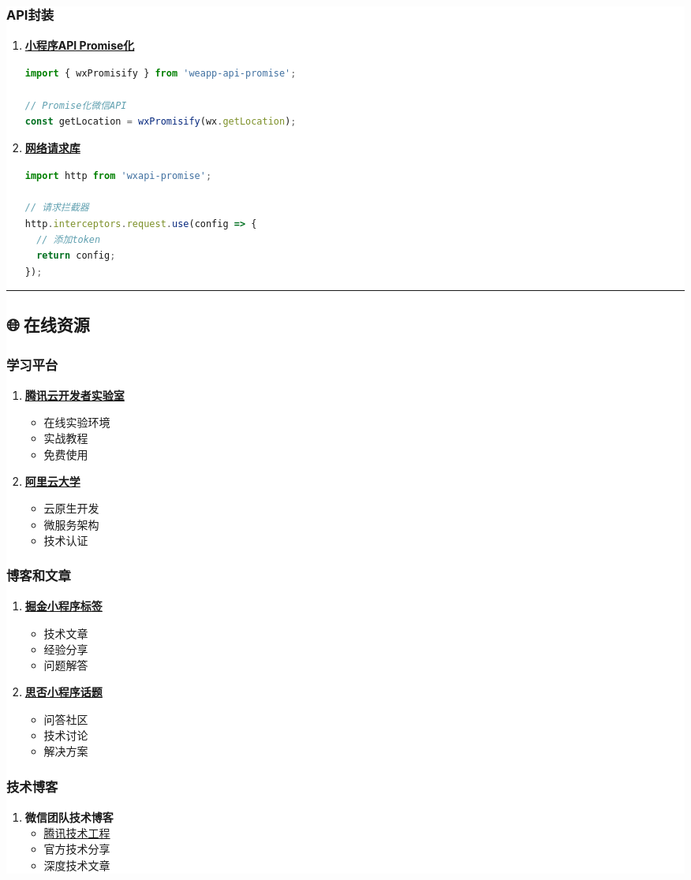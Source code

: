 ### API封装
1. **[小程序API Promise化](https://github.com/justjavac/weapp-api-promise)**
   ```javascript
   import { wxPromisify } from 'weapp-api-promise';
   
   // Promise化微信API
   const getLocation = wxPromisify(wx.getLocation);
   ```

2. **[网络请求库](https://github.com/wendux/wxapi-promise)**
   ```javascript
   import http from 'wxapi-promise';
   
   // 请求拦截器
   http.interceptors.request.use(config => {
     // 添加token
     return config;
   });
   ```

---

## 🌐 在线资源

### 学习平台
1. **[腾讯云开发者实验室](https://cloud.tencent.com/developer/labs)**
   - 在线实验环境
   - 实战教程
   - 免费使用

2. **[阿里云大学](https://edu.aliyun.com/)**
   - 云原生开发
   - 微服务架构
   - 技术认证

### 博客和文章
1. **[掘金小程序标签](https://juejin.cn/tag/%E5%B0%8F%E7%A8%8B%E5%BA%8F)**
   - 技术文章
   - 经验分享
   - 问题解答

2. **[思否小程序话题](https://segmentfault.com/t/%E5%B0%8F%E7%A8%8B%E5%BA%8F)**
   - 问答社区
   - 技术讨论
   - 解决方案

### 技术博客
1. **微信团队技术博客**
   - [腾讯技术工程](https://cloud.tencent.com/developer/column/1008)
   - 官方技术分享
   - 深度技术文章
